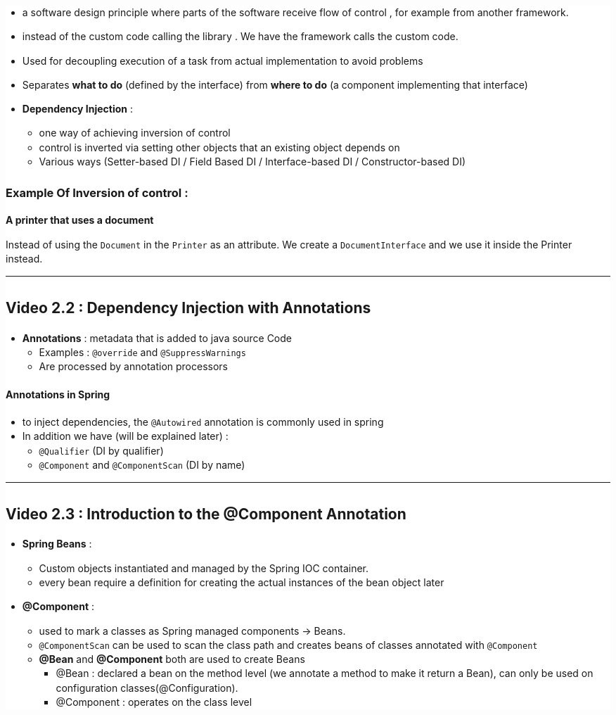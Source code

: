 - a software design principle where parts of the software receive flow of control , for example from another framework.
- instead of the custom code calling the library . We have the framework calls the custom code.
- Used for decoupling execution of a task from actual implementation to avoid problems
- Separates **what to do** (defined by the interface) from **where to do** (a component implementing that interface)


- **Dependency Injection** :
	- one way of achieving inversion of control
	- control is inverted via setting other objects that an existing object depends on
	- Various ways (Setter-based DI / Field Based DI / Interface-based DI / Constructor-based DI)


### Example Of Inversion of control : 

**A printer that uses a document**

Instead of using the `Document`  in the `Printer` as an attribute. We create a `DocumentInterface` and we use it inside the Printer instead.



---

## Video 2.2 : Dependency Injection with Annotations

- **Annotations** : metadata that is added to java source Code
	- Examples : `@override`  and `@SuppressWarnings`
	- Are processed by annotation processors

#### Annotations in Spring

- to inject dependencies, the `@Autowired` annotation is commonly used in spring
- In addition we have (will be explained later)  :
	- `@Qualifier` (DI by qualifier)
	- `@Component` and `@ComponentScan` (DI by name)


---

## Video 2.3 : Introduction to the @Component Annotation

- **Spring Beans** : 
	- Custom objects instantiated and managed by the Spring IOC container.
	- every bean require a definition for creating the actual instances of the bean object later

- **@Component** :
	- used to mark a classes as Spring managed components -> Beans.
	-  `@ComponentScan` can be used to scan the class path and creates beans of classes annotated with `@Component`
	-  **@Bean** and **@Component** both are used to create Beans
		- @Bean : declared a bean on the method level (we annotate a method to make it return a Bean), can only be used on configuration classes(@Configuration).
		- @Component : operates on the class level
